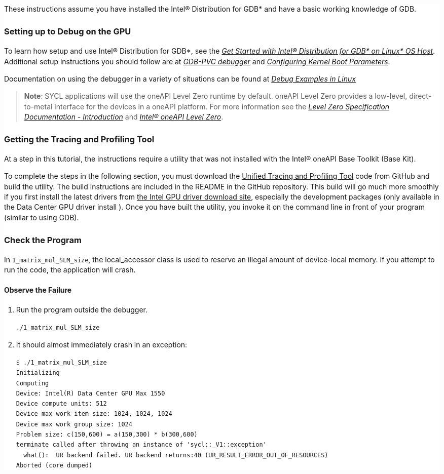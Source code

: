 These instructions assume you have installed the Intel® Distribution for GDB* and have a basic working knowledge of GDB.

### Setting up to Debug on the GPU
To learn how setup and use Intel® Distribution for GDB*, see the *[Get Started with Intel® Distribution for GDB* on Linux* OS Host](https://www.intel.com/content/www/us/en/docs/distribution-for-gdb/get-started-guide-linux/current/overview.html)*.  Additional setup instructions you should follow are at *[GDB-PVC debugger](https://dgpu-docs.intel.com/system-user-guides/DNP-Max-1100-userguide/DNP-Max-1100-userguide.html#gdb-pvc-debugger)* and *[Configuring Kernel Boot Parameters](https://dgpu-docs.intel.com/driver/configuring-kernel-boot-parameters.html)*. 

Documentation on using the debugger in a variety of situations can be found at *[Debug Examples in Linux](https://www.intel.com/content/www/us/en/docs/distribution-for-gdb/tutorial-debugging-dpcpp-linux/current/overview.html)*

>**Note**: SYCL applications will use the oneAPI Level Zero runtime by default. oneAPI Level Zero provides a low-level, direct-to-metal interface for the devices in a oneAPI platform. For more information see the *[Level Zero Specification Documentation - Introduction](https://oneapi-src.github.io/level-zero-spec/level-zero/latest/core/INTRO.html)* and *[Intel® oneAPI Level Zero](https://www.intel.com/content/www/us/en/docs/dpcpp-cpp-compiler/developer-guide-reference/current/intel-oneapi-level-zero.html)*.


### Getting the Tracing and Profiling Tool

At a step in this tutorial, the instructions require a utility that was not installed with the Intel® oneAPI Base Toolkit (Base Kit). 

To complete the steps in the following section, you must download the [Unified Tracing and Profiling Tool](https://github.com/intel/pti-gpu/tree/master/tools/unitrace) code from GitHub and build the utility. The build instructions are included in the README in the GitHub repository.  This build will go much more smoothly if you first install the latest drivers from [the Intel GPU driver download site](https://dgpu-docs.intel.com/driver/overview.html), especially the development packages (only available in the Data Center GPU driver install ).  Once you have built the utility, you invoke it on the command line in front of your program (similar to using GDB).

### Check the Program

In `1_matrix_mul_SLM_size`, the local_accessor class is used to reserve an illegal amount of device-local memory. If you attempt to run the code, the application will crash.

#### Observe the Failure

1. Run the program outside the debugger.
   ```
   ./1_matrix_mul_SLM_size
   ```

2. It should almost immediately crash in an exception:
   ```
   $ ./1_matrix_mul_SLM_size
   Initializing
   Computing
   Device: Intel(R) Data Center GPU Max 1550
   Device compute units: 512
   Device max work item size: 1024, 1024, 1024
   Device max work group size: 1024
   Problem size: c(150,600) = a(150,300) * b(300,600)
   terminate called after throwing an instance of 'sycl::_V1::exception'
     what():  UR backend failed. UR backend returns:40 (UR_RESULT_ERROR_OUT_OF_RESOURCES)
   Aborted (core dumped)
   ```
